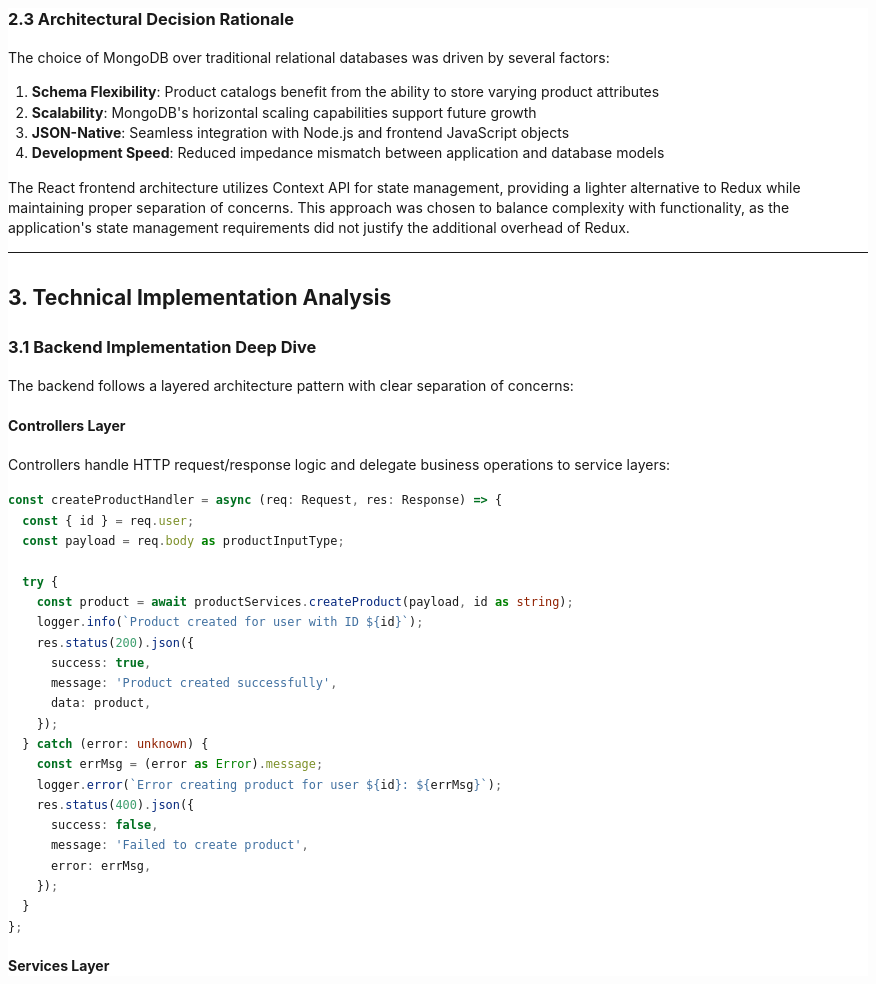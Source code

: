### 2.3 Architectural Decision Rationale

The choice of MongoDB over traditional relational databases was driven by several factors:

1. **Schema Flexibility**: Product catalogs benefit from the ability to store varying product attributes
2. **Scalability**: MongoDB's horizontal scaling capabilities support future growth
3. **JSON-Native**: Seamless integration with Node.js and frontend JavaScript objects
4. **Development Speed**: Reduced impedance mismatch between application and database models

The React frontend architecture utilizes Context API for state management, providing a lighter alternative to Redux while maintaining proper separation of concerns. This approach was chosen to balance complexity with functionality, as the application's state management requirements did not justify the additional overhead of Redux.

---

## 3. Technical Implementation Analysis

### 3.1 Backend Implementation Deep Dive

The backend follows a layered architecture pattern with clear separation of concerns:

#### Controllers Layer

Controllers handle HTTP request/response logic and delegate business operations to service layers:

```typescript
const createProductHandler = async (req: Request, res: Response) => {
  const { id } = req.user;
  const payload = req.body as productInputType;

  try {
    const product = await productServices.createProduct(payload, id as string);
    logger.info(`Product created for user with ID ${id}`);
    res.status(200).json({
      success: true,
      message: 'Product created successfully',
      data: product,
    });
  } catch (error: unknown) {
    const errMsg = (error as Error).message;
    logger.error(`Error creating product for user ${id}: ${errMsg}`);
    res.status(400).json({
      success: false,
      message: 'Failed to create product',
      error: errMsg,
    });
  }
};
```

#### Services Layer
